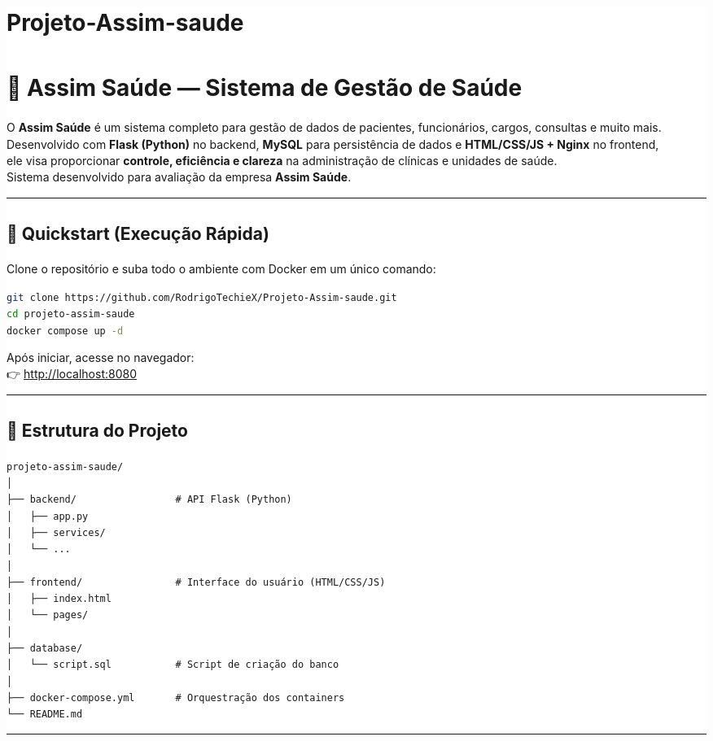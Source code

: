 # Projeto-Assim-saude

# 🏥 Assim Saúde — Sistema de Gestão de Saúde

O **Assim Saúde** é um sistema completo para gestão de dados de pacientes, funcionários, cargos, consultas e muito mais.  
Desenvolvido com **Flask (Python)** no backend, **MySQL** para persistência de dados e **HTML/CSS/JS + Nginx** no frontend,  
ele visa proporcionar **controle, eficiência e clareza** na administração de clínicas e unidades de saúde.  
Sistema desenvolvido para avaliação da empresa **Assim Saúde**.

---

## 🚀 Quickstart (Execução Rápida)

Clone o repositório e suba todo o ambiente com Docker em um único comando:

```bash
git clone https://github.com/RodrigoTechieX/Projeto-Assim-saude.git
cd projeto-assim-saude
docker compose up -d
```

Após iniciar, acesse no navegador:  
👉 [http://localhost:8080](http://localhost:8080)

---

## 🧩 Estrutura do Projeto

```
projeto-assim-saude/
│
├── backend/                 # API Flask (Python)
│   ├── app.py
│   ├── services/
│   └── ...
│
├── frontend/                # Interface do usuário (HTML/CSS/JS)
│   ├── index.html
│   └── pages/
│
├── database/
│   └── script.sql           # Script de criação do banco
│
├── docker-compose.yml       # Orquestração dos containers
└── README.md
```

---

